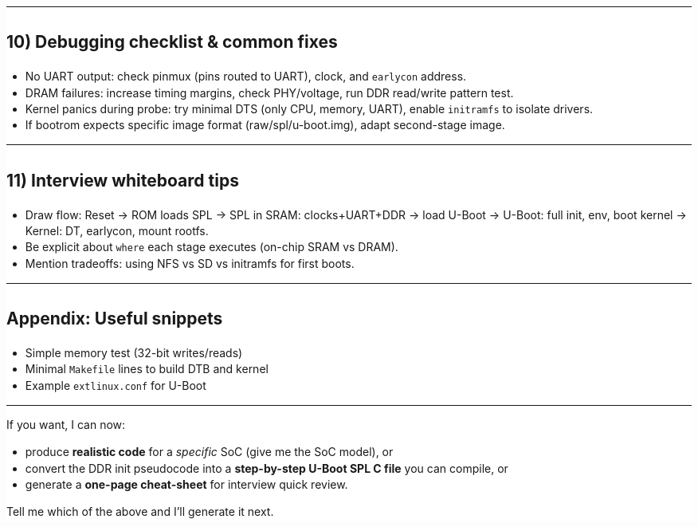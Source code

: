 
---

## 10) Debugging checklist & common fixes

* No UART output: check pinmux (pins routed to UART), clock, and `earlycon` address.
* DRAM failures: increase timing margins, check PHY/voltage, run DDR read/write pattern test.
* Kernel panics during probe: try minimal DTS (only CPU, memory, UART), enable `initramfs` to isolate drivers.
* If bootrom expects specific image format (raw/spl/u-boot.img), adapt second-stage image.

---

## 11) Interview whiteboard tips

* Draw flow: Reset → ROM loads SPL → SPL in SRAM: clocks+UART+DDR → load U-Boot → U-Boot: full init, env, boot kernel → Kernel: DT, earlycon, mount rootfs.
* Be explicit about `where` each stage executes (on-chip SRAM vs DRAM).
* Mention tradeoffs: using NFS vs SD vs initramfs for first boots.

---

## Appendix: Useful snippets

* Simple memory test (32-bit writes/reads)
* Minimal `Makefile` lines to build DTB and kernel
* Example `extlinux.conf` for U-Boot

---

If you want, I can now:

* produce **realistic code** for a *specific* SoC (give me the SoC model), or
* convert the DDR init pseudocode into a **step-by-step U-Boot SPL C file** you can compile, or
* generate a **one-page cheat-sheet** for interview quick review.

Tell me which of the above and I’ll generate it next.

